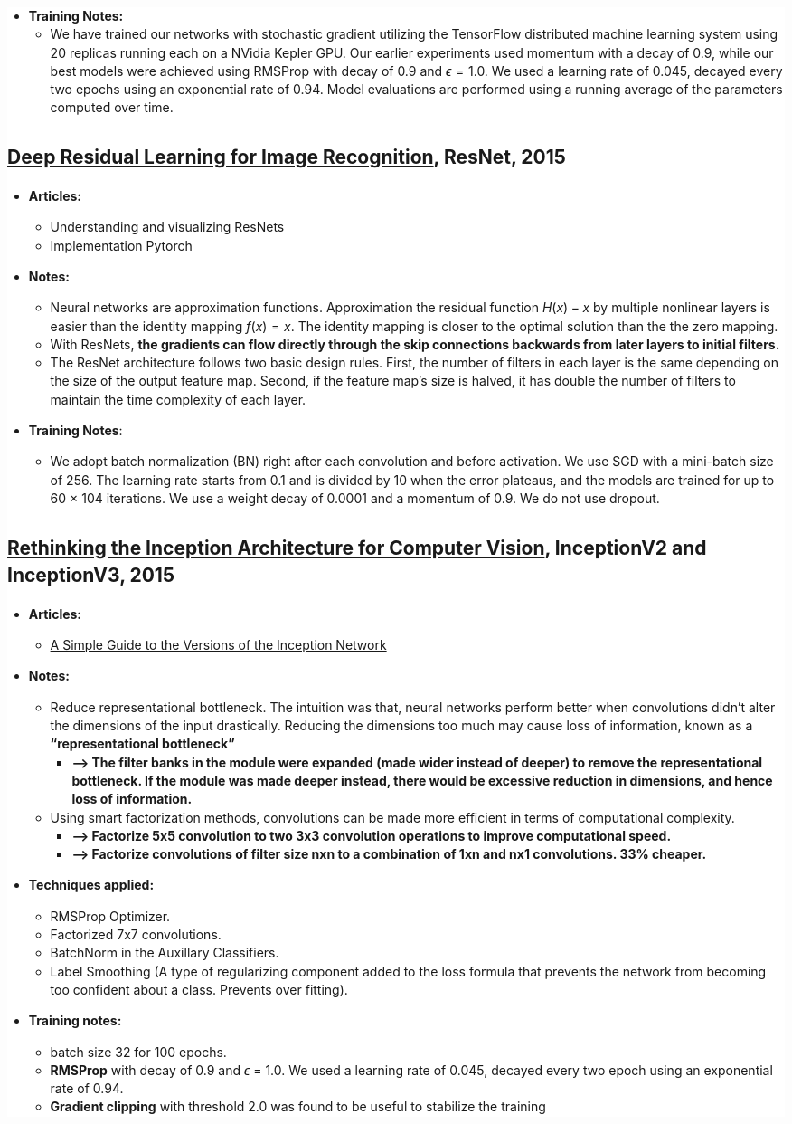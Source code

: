   * **Training Notes:**
    * We have trained our networks with stochastic gradient utilizing the TensorFlow distributed machine learning system using 20 replicas running each on a NVidia Kepler GPU. Our earlier experiments used momentum with a decay of 0.9, while our best models were achieved using RMSProp with decay of 0.9 and $\epsilon = 1.0$. We used a learning rate of 0.045, decayed every two epochs using an exponential rate of 0.94. Model evaluations are performed using a running average of the parameters computed over time.

## [Deep Residual Learning for Image Recognition](https://arxiv.org/abs/1512.03385), **ResNet, 2015**
  * **Articles:**
    * [Understanding and visualizing ResNets](https://towardsdatascience.com/understanding-and-visualizing-resnets-442284831be8)
    * [Implementation Pytorch](https://towardsdev.com/implement-resnet-with-pytorch-a9fb40a77448)
  * **Notes:**
    * Neural networks are approximation functions. Approximation the residual function $H(x) -x$ by multiple nonlinear layers is easier than the identity mapping $f(x) = x$. The identity mapping is closer to the optimal solution than the the zero mapping.
    * With ResNets, **the gradients can flow directly through the skip connections backwards from later layers to initial filters.**
    * The ResNet architecture follows two basic design rules. First, the number of filters in each layer is the same depending on the size of the output feature map. Second, if the feature map’s size is halved, it has double the number of filters to maintain the time complexity of each layer. 

  * **Training Notes**:
    * We adopt batch normalization (BN) right after each convolution and before activation. We use SGD with a mini-batch size of 256. The learning rate starts from 0.1 and is divided by 10 when the error plateaus, and the models are trained for up to 60 × 104 iterations. We use a weight decay of 0.0001 and a momentum of 0.9. We do not use dropout.

## [Rethinking the Inception Architecture for Computer Vision](https://arxiv.org/pdf/1512.00567v3.pdf), **InceptionV2 and InceptionV3, 2015**
  * **Articles:**
    * [A Simple Guide to the Versions of the Inception Network](https://towardsdatascience.com/a-simple-guide-to-the-versions-of-the-inception-network-7fc52b863202)
  * **Notes:**
    * Reduce representational bottleneck. The intuition was that, neural networks perform better when convolutions didn’t alter the dimensions of the input drastically. Reducing the dimensions too much may cause loss of information, known as a **“representational bottleneck”**
      * **--> The filter banks in the module were expanded (made wider instead of deeper) to remove the representational bottleneck. If the module was made deeper instead, there would be excessive reduction in dimensions, and hence loss of information.**
    * Using smart factorization methods, convolutions can be made more efficient in terms of computational complexity. 
      * **--> Factorize 5x5 convolution to two 3x3 convolution operations to improve computational speed.**
      * **--> Factorize convolutions of filter size nxn to a combination of 1xn and nx1 convolutions. 33% cheaper.**

  * **Techniques applied:**
    * RMSProp Optimizer.
    * Factorized 7x7 convolutions.
    * BatchNorm in the Auxillary Classifiers.
    * Label Smoothing (A type of regularizing component added to the loss formula that prevents the network from becoming too confident about a class. Prevents over fitting). 
  * **Training notes:**
    * batch size 32 for 100 epochs.
    * **RMSProp** with decay of 0.9 and $\epsilon$ = 1.0. We used a learning rate of 0.045, decayed every two epoch using an exponential rate of 0.94.
    * **Gradient clipping** with threshold 2.0 was found to be useful to stabilize the training
